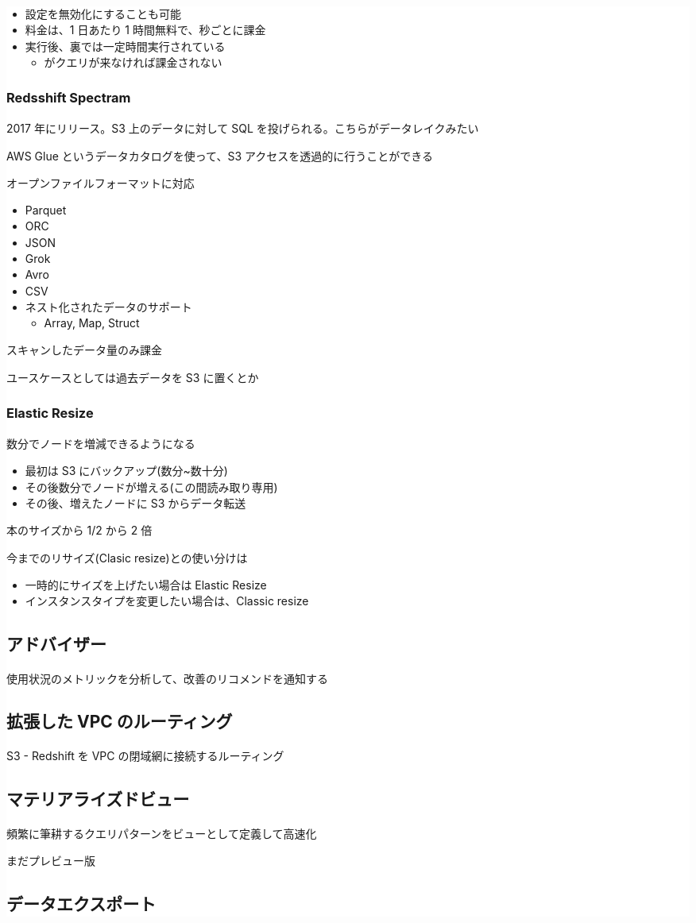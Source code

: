 - 設定を無効化にすることも可能
- 料金は、1 日あたり 1 時間無料で、秒ごとに課金
- 実行後、裏では一定時間実行されている
  - がクエリが来なければ課金されない

### Redsshift Spectram

2017 年にリリース。S3 上のデータに対して SQL を投げられる。こちらがデータレイクみたい

AWS Glue というデータカタログを使って、S3 アクセスを透過的に行うことができる

オープンファイルフォーマットに対応

- Parquet
- ORC
- JSON
- Grok
- Avro
- CSV
- ネスト化されたデータのサポート
  - Array, Map, Struct

スキャンしたデータ量のみ課金

ユースケースとしては過去データを S3 に置くとか

### Elastic Resize

数分でノードを増減できるようになる

- 最初は S3 にバックアップ(数分~数十分)
- その後数分でノードが増える(この間読み取り専用)
- その後、増えたノードに S3 からデータ転送

本のサイズから 1/2 から 2 倍

今までのリサイズ(Clasic resize)との使い分けは

- 一時的にサイズを上げたい場合は Elastic Resize
- インスタンスタイプを変更したい場合は、Classic resize

## アドバイザー

使用状況のメトリックを分析して、改善のリコメンドを通知する

## 拡張した VPC のルーティング

S3 - Redshift を VPC の閉域網に接続するルーティング

## マテリアライズドビュー

頻繁に筆耕するクエリパターンをビューとして定義して高速化

まだプレビュー版

## データエクスポート

